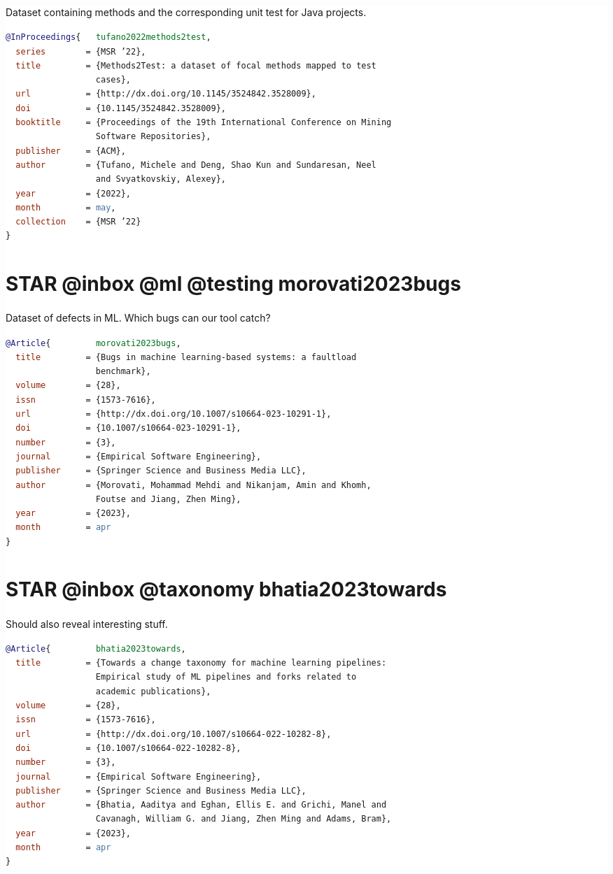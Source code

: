Dataset containing methods and the corresponding unit test for Java
projects.

```bibtex
@InProceedings{   tufano2022methods2test,
  series        = {MSR ’22},
  title         = {Methods2Test: a dataset of focal methods mapped to test
                  cases},
  url           = {http://dx.doi.org/10.1145/3524842.3528009},
  doi           = {10.1145/3524842.3528009},
  booktitle     = {Proceedings of the 19th International Conference on Mining
                  Software Repositories},
  publisher     = {ACM},
  author        = {Tufano, Michele and Deng, Shao Kun and Sundaresan, Neel
                  and Svyatkovskiy, Alexey},
  year          = {2022},
  month         = may,
  collection    = {MSR ’22}
}
```

# STAR @inbox @ml @testing morovati2023bugs

Dataset of defects in ML. Which bugs can our tool catch?

```bibtex
@Article{         morovati2023bugs,
  title         = {Bugs in machine learning-based systems: a faultload
                  benchmark},
  volume        = {28},
  issn          = {1573-7616},
  url           = {http://dx.doi.org/10.1007/s10664-023-10291-1},
  doi           = {10.1007/s10664-023-10291-1},
  number        = {3},
  journal       = {Empirical Software Engineering},
  publisher     = {Springer Science and Business Media LLC},
  author        = {Morovati, Mohammad Mehdi and Nikanjam, Amin and Khomh,
                  Foutse and Jiang, Zhen Ming},
  year          = {2023},
  month         = apr
}
```

# STAR @inbox @taxonomy bhatia2023towards

Should also reveal interesting stuff.

```bibtex
@Article{         bhatia2023towards,
  title         = {Towards a change taxonomy for machine learning pipelines:
                  Empirical study of ML pipelines and forks related to
                  academic publications},
  volume        = {28},
  issn          = {1573-7616},
  url           = {http://dx.doi.org/10.1007/s10664-022-10282-8},
  doi           = {10.1007/s10664-022-10282-8},
  number        = {3},
  journal       = {Empirical Software Engineering},
  publisher     = {Springer Science and Business Media LLC},
  author        = {Bhatia, Aaditya and Eghan, Ellis E. and Grichi, Manel and
                  Cavanagh, William G. and Jiang, Zhen Ming and Adams, Bram},
  year          = {2023},
  month         = apr
}
```